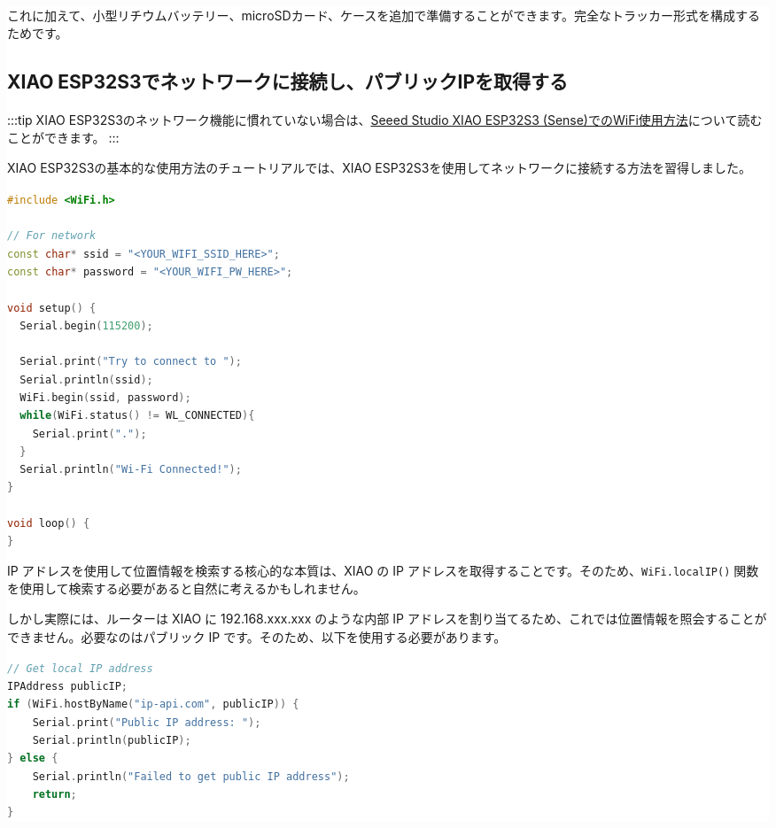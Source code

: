 これに加えて、小型リチウムバッテリー、microSDカード、ケースを追加で準備することができます。完全なトラッカー形式を構成するためです。

<iframe width="100%" height="500" src="https://files.seeedstudio.com/wiki/XIAO-ESP32S3-Geolocation/install.mp4" scrolling="no" border="0" frameborder="no" framespacing="0" allowfullscreen="true"> </iframe>

## XIAO ESP32S3でネットワークに接続し、パブリックIPを取得する

:::tip
XIAO ESP32S3のネットワーク機能に慣れていない場合は、[Seeed Studio XIAO ESP32S3 (Sense)でのWiFi使用方法](https://wiki.seeedstudio.com/xiao_esp32s3_wifi_usage/)について読むことができます。
:::

XIAO ESP32S3の基本的な使用方法のチュートリアルでは、XIAO ESP32S3を使用してネットワークに接続する方法を習得しました。

```cpp
#include <WiFi.h>

// For network
const char* ssid = "<YOUR_WIFI_SSID_HERE>";
const char* password = "<YOUR_WIFI_PW_HERE>";

void setup() {
  Serial.begin(115200);

  Serial.print("Try to connect to ");
  Serial.println(ssid);
  WiFi.begin(ssid, password);
  while(WiFi.status() != WL_CONNECTED){
    Serial.print(".");
  }
  Serial.println("Wi-Fi Connected!");
}

void loop() {
}
```

IP アドレスを使用して位置情報を検索する核心的な本質は、XIAO の IP アドレスを取得することです。そのため、`WiFi.localIP()` 関数を使用して検索する必要があると自然に考えるかもしれません。

しかし実際には、ルーターは XIAO に 192.168.xxx.xxx のような内部 IP アドレスを割り当てるため、これでは位置情報を照会することができません。必要なのはパブリック IP です。そのため、以下を使用する必要があります。

```cpp
// Get local IP address
IPAddress publicIP;
if (WiFi.hostByName("ip-api.com", publicIP)) {
    Serial.print("Public IP address: ");
    Serial.println(publicIP);
} else {
    Serial.println("Failed to get public IP address");
    return;
}
```
